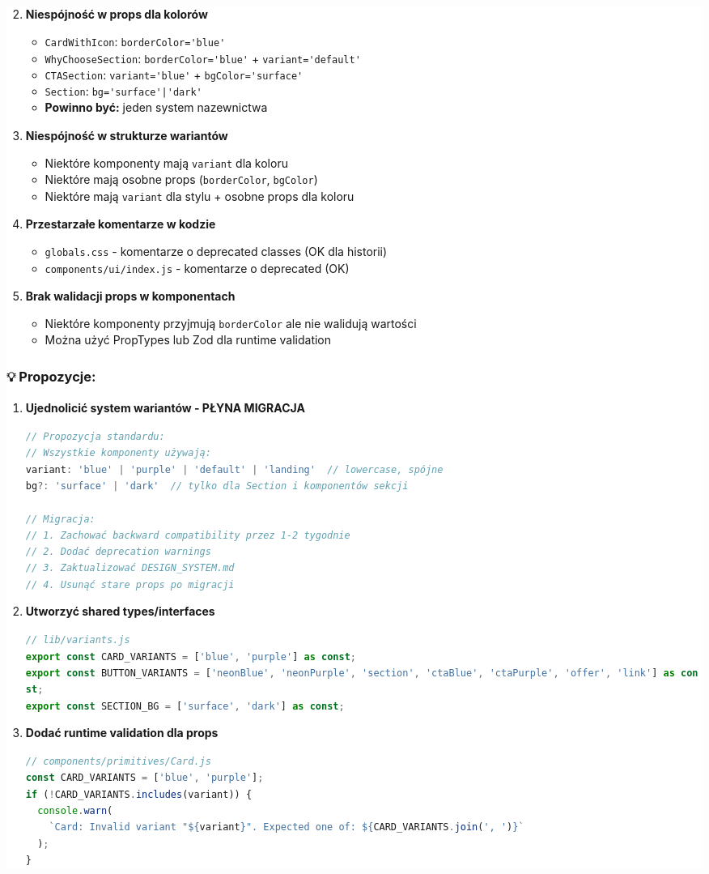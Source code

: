 2. **Niespójność w props dla kolorów**

   - `CardWithIcon`: `borderColor='blue'`
   - `WhyChooseSection`: `borderColor='blue'` + `variant='default'`
   - `CTASection`: `variant='blue'` + `bgColor='surface'`
   - `Section`: `bg='surface'|'dark'`
   - **Powinno być:** jeden system nazewnictwa

3. **Niespójność w strukturze wariantów**

   - Niektóre komponenty mają `variant` dla koloru
   - Niektóre mają osobne props (`borderColor`, `bgColor`)
   - Niektóre mają `variant` dla stylu + osobne props dla koloru

4. **Przestarzałe komentarze w kodzie**

   - `globals.css` - komentarze o deprecated classes (OK dla historii)
   - `components/ui/index.js` - komentarze o deprecated (OK)

5. **Brak walidacji props w komponentach**
   - Niektóre komponenty przyjmują `borderColor` ale nie walidują wartości
   - Można użyć PropTypes lub Zod dla runtime validation

### 💡 **Propozycje:**

1. **Ujednolicić system wariantów - PŁYNA MIGRACJA**

   ```javascript
   // Propozycja standardu:
   // Wszystkie komponenty używają:
   variant: 'blue' | 'purple' | 'default' | 'landing'  // lowercase, spójne
   bg?: 'surface' | 'dark'  // tylko dla Section i komponentów sekcji

   // Migracja:
   // 1. Zachować backward compatibility przez 1-2 tygodnie
   // 2. Dodać deprecation warnings
   // 3. Zaktualizować DESIGN_SYSTEM.md
   // 4. Usunąć stare props po migracji
   ```

2. **Utworzyć shared types/interfaces**

   ```javascript
   // lib/variants.js
   export const CARD_VARIANTS = ['blue', 'purple'] as const;
   export const BUTTON_VARIANTS = ['neonBlue', 'neonPurple', 'section', 'ctaBlue', 'ctaPurple', 'offer', 'link'] as const;
   export const SECTION_BG = ['surface', 'dark'] as const;
   ```

3. **Dodać runtime validation dla props**

   ```javascript
   // components/primitives/Card.js
   const CARD_VARIANTS = ['blue', 'purple'];
   if (!CARD_VARIANTS.includes(variant)) {
     console.warn(
       `Card: Invalid variant "${variant}". Expected one of: ${CARD_VARIANTS.join(', ')}`
     );
   }
   ```
